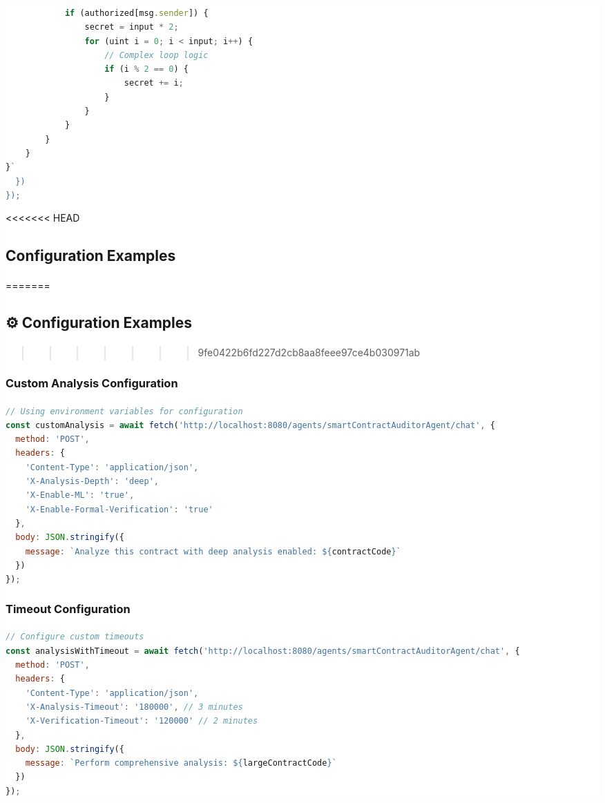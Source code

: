 ```javascript
            if (authorized[msg.sender]) {
                secret = input * 2;
                for (uint i = 0; i < input; i++) {
                    // Complex loop logic
                    if (i % 2 == 0) {
                        secret += i;
                    }
                }
            }
        }
    }
}`
  })
});
```

<<<<<<< HEAD
##  Configuration Examples
=======
## ⚙️ Configuration Examples
>>>>>>> 9fe0422b6fd227d2cb8aa8feee97ce4b030971ab

### Custom Analysis Configuration

```javascript
// Using environment variables for configuration
const customAnalysis = await fetch('http://localhost:8080/agents/smartContractAuditorAgent/chat', {
  method: 'POST',
  headers: {
    'Content-Type': 'application/json',
    'X-Analysis-Depth': 'deep',
    'X-Enable-ML': 'true',
    'X-Enable-Formal-Verification': 'true'
  },
  body: JSON.stringify({
    message: `Analyze this contract with deep analysis enabled: ${contractCode}`
  })
});
```

### Timeout Configuration

```javascript
// Configure custom timeouts
const analysisWithTimeout = await fetch('http://localhost:8080/agents/smartContractAuditorAgent/chat', {
  method: 'POST',
  headers: {
    'Content-Type': 'application/json',
    'X-Analysis-Timeout': '180000', // 3 minutes
    'X-Verification-Timeout': '120000' // 2 minutes
  },
  body: JSON.stringify({
    message: `Perform comprehensive analysis: ${largeContractCode}`
  })
});
```
